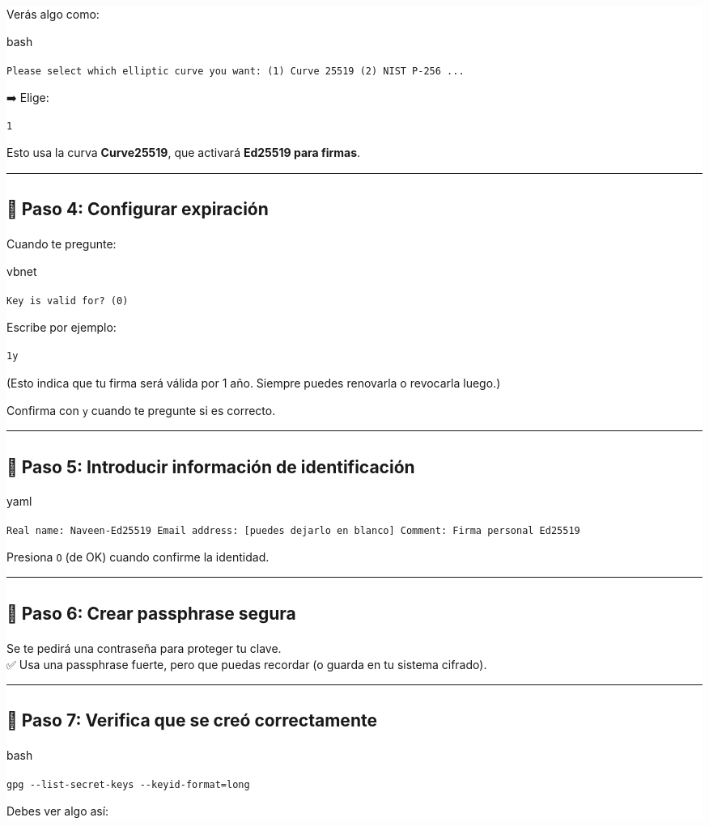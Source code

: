 Verás algo como:

bash

`Please select which elliptic curve you want: (1) Curve 25519 (2) NIST P-256 ...`

➡️ Elige:

`1`

Esto usa la curva **Curve25519**, que activará **Ed25519 para firmas**.

---

## 🔹 Paso 4: Configurar expiración

Cuando te pregunte:

vbnet

`Key is valid for? (0)`

Escribe por ejemplo:

`1y`

(Esto indica que tu firma será válida por 1 año. Siempre puedes renovarla o revocarla luego.)

Confirma con `y` cuando te pregunte si es correcto.

---

## 🔹 Paso 5: Introducir información de identificación

yaml

`Real name: Naveen-Ed25519 Email address: [puedes dejarlo en blanco] Comment: Firma personal Ed25519`

Presiona `O` (de OK) cuando confirme la identidad.

---

## 🔹 Paso 6: Crear passphrase segura

Se te pedirá una contraseña para proteger tu clave.  
✅ Usa una passphrase fuerte, pero que puedas recordar (o guarda en tu sistema cifrado).

---

## 🔎 Paso 7: Verifica que se creó correctamente

bash



`gpg --list-secret-keys --keyid-format=long`

Debes ver algo así:
